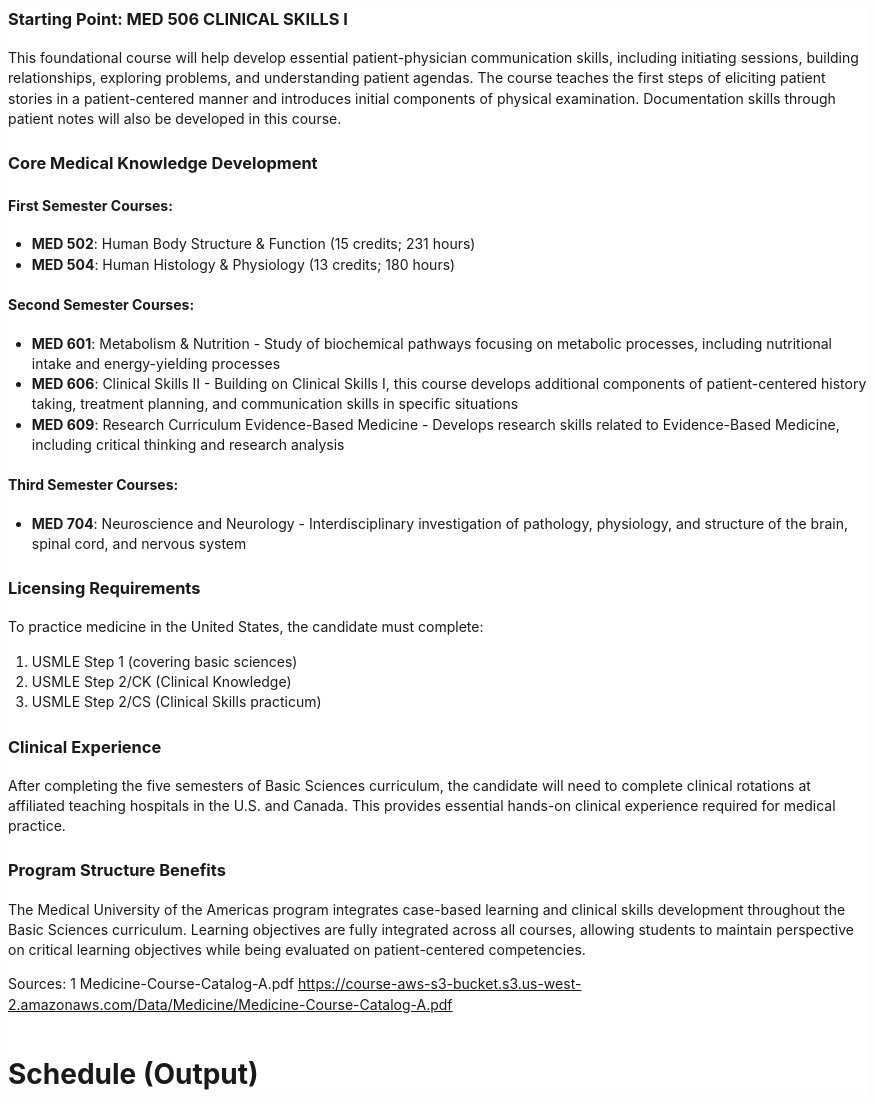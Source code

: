 ### Starting Point: MED 506 CLINICAL SKILLS I 

This foundational course will help develop essential patient-physician communication skills, including initiating sessions, building relationships, exploring problems, and understanding patient agendas. The course teaches the first steps of eliciting patient stories in a patient-centered manner and introduces initial components of physical examination. Documentation skills through patient notes will also be developed in this course. 

### Core Medical Knowledge Development 

#### First Semester Courses: 
- **MED 502**: Human Body Structure & Function (15 credits; 231 hours)  
- **MED 504**: Human Histology & Physiology (13 credits; 180 hours)  

#### Second Semester Courses: 
- **MED 601**: Metabolism & Nutrition - Study of biochemical pathways focusing on metabolic processes, including nutritional intake and energy-yielding processes  
- **MED 606**: Clinical Skills II - Building on Clinical Skills I, this course develops additional components of patient-centered history taking, treatment planning, and communication skills in specific situations  
- **MED 609**: Research Curriculum Evidence-Based Medicine - Develops research skills related to Evidence-Based Medicine, including critical thinking and research analysis  

#### Third Semester Courses: 
- **MED 704**: Neuroscience and Neurology - Interdisciplinary investigation of pathology, physiology, and structure of the brain, spinal cord, and nervous system  

### Licensing Requirements 

To practice medicine in the United States, the candidate must complete: 
1. USMLE Step 1 (covering basic sciences)  
2. USMLE Step 2/CK (Clinical Knowledge)  
3. USMLE Step 2/CS (Clinical Skills practicum)  

### Clinical Experience 

After completing the five semesters of Basic Sciences curriculum, the candidate will need to complete clinical rotations at affiliated teaching hospitals in the U.S. and Canada. This provides essential hands-on clinical experience required for medical practice. 

### Program Structure Benefits 

The Medical University of the Americas program integrates case-based learning and clinical skills development throughout the Basic Sciences curriculum. Learning objectives are fully integrated across all courses, allowing students to maintain perspective on critical learning objectives while being evaluated on patient-centered competencies.

Sources:
1 Medicine-Course-Catalog-A.pdf
https://course-aws-s3-bucket.s3.us-west-2.amazonaws.com/Data/Medicine/Medicine-Course-Catalog-A.pdf

# Schedule (Output)
